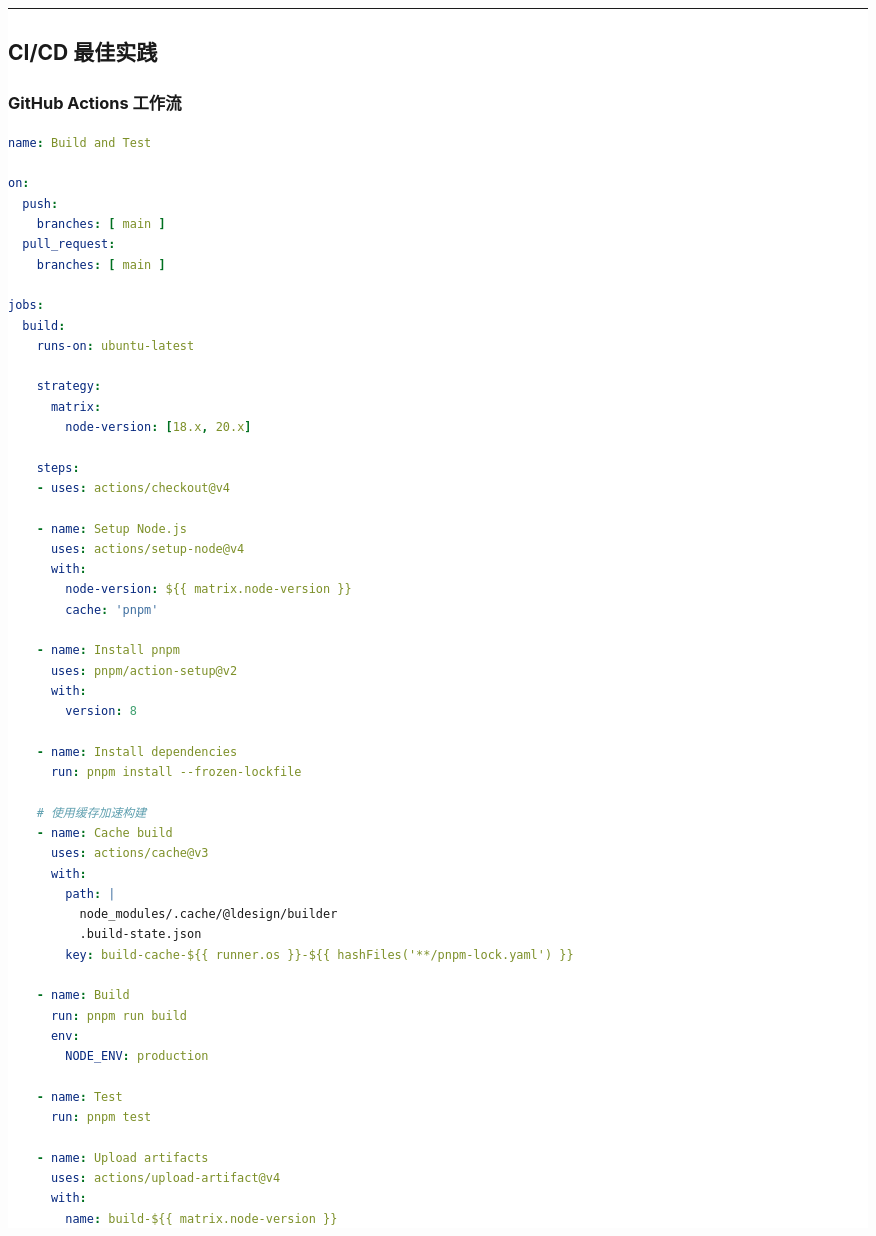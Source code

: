 ```typescript
```

---

## CI/CD 最佳实践

### GitHub Actions 工作流

```yaml
name: Build and Test

on:
  push:
    branches: [ main ]
  pull_request:
    branches: [ main ]

jobs:
  build:
    runs-on: ubuntu-latest
    
    strategy:
      matrix:
        node-version: [18.x, 20.x]
    
    steps:
    - uses: actions/checkout@v4
    
    - name: Setup Node.js
      uses: actions/setup-node@v4
      with:
        node-version: ${{ matrix.node-version }}
        cache: 'pnpm'
    
    - name: Install pnpm
      uses: pnpm/action-setup@v2
      with:
        version: 8
    
    - name: Install dependencies
      run: pnpm install --frozen-lockfile
    
    # 使用缓存加速构建
    - name: Cache build
      uses: actions/cache@v3
      with:
        path: |
          node_modules/.cache/@ldesign/builder
          .build-state.json
        key: build-cache-${{ runner.os }}-${{ hashFiles('**/pnpm-lock.yaml') }}
    
    - name: Build
      run: pnpm run build
      env:
        NODE_ENV: production
    
    - name: Test
      run: pnpm test
    
    - name: Upload artifacts
      uses: actions/upload-artifact@v4
      with:
        name: build-${{ matrix.node-version }}
```